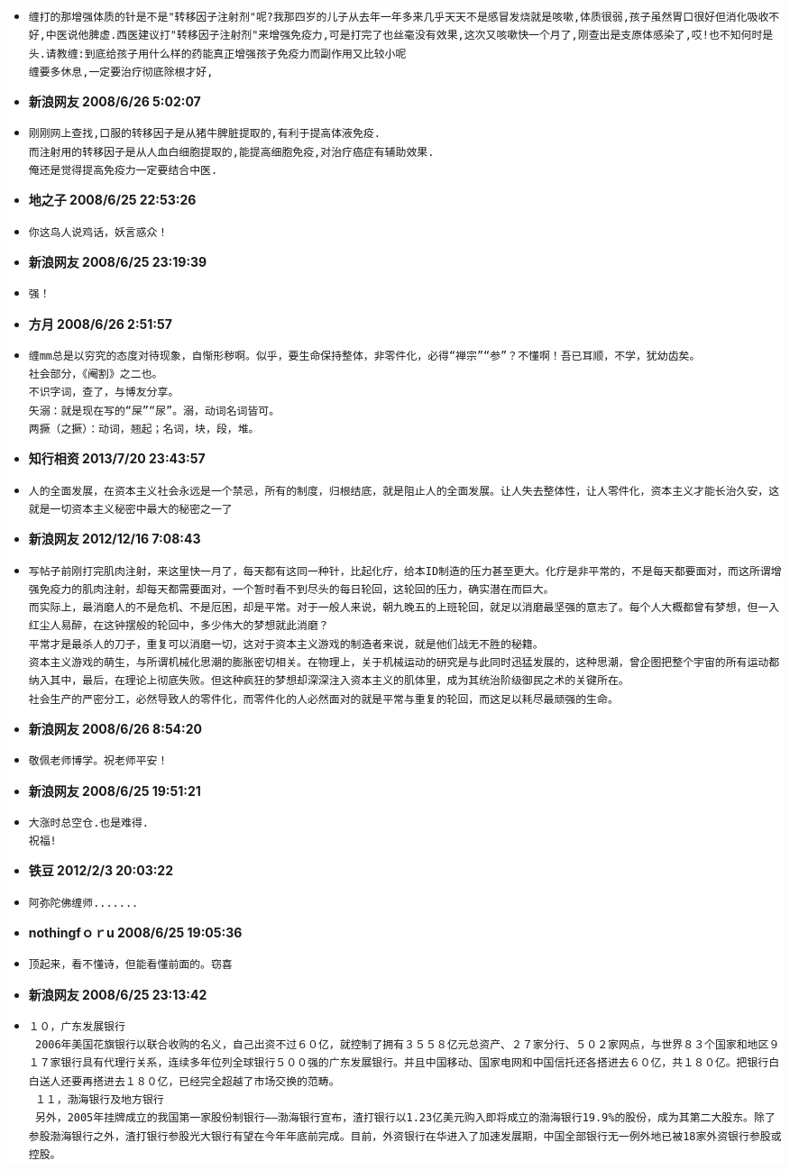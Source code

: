 - ```
  缠打的那增强体质的针是不是"转移因子注射剂"呢?我那四岁的儿子从去年一年多来几乎天天不是感冒发烧就是咳嗽,体质很弱,孩子虽然胃口很好但消化吸收不好,中医说他脾虚.西医建议打"转移因子注射剂"来增强免疫力,可是打完了也丝毫没有效果,这次又咳嗽快一个月了,刚查出是支原体感染了,哎!也不知何时是头.请教缠:到底给孩子用什么样的药能真正增强孩子免疫力而副作用又比较小呢
  缠要多休息,一定要治疗彻底除根才好,
  ```
- **新浪网友 2008/6/26 5:02:07**
- ```
  刚刚网上查找,口服的转移因子是从猪牛脾脏提取的,有利于提高体液免疫.
  而注射用的转移因子是从人血白细胞提取的,能提高细胞免疫,对治疗癌症有辅助效果.
  俺还是觉得提高免疫力一定要结合中医.
  ```
- **地之子 2008/6/25 22:53:26**
- ```
  你这鸟人说鸡话，妖言惑众！
  ```
- **新浪网友 2008/6/25 23:19:39**
- ```
  强！
  ```
- **方月 2008/6/26 2:51:57**
- ```
  缠mm总是以穷究的态度对待现象，自惭形秽啊。似乎，要生命保持整体，非零件化，必得“禅宗”“参”？不懂啊！吾已耳顺，不学，犹幼齿矣。
  社会部分，《阉割》之二也。
  不识字词，查了，与博友分享。
  矢溺：就是现在写的“屎”“尿”。溺，动词名词皆可。
  两撅（之撅）：动词，翘起；名词，块，段，堆。
  ```
- **知行相资 2013/7/20 23:43:57**
- ```
  人的全面发展，在资本主义社会永远是一个禁忌，所有的制度，归根结底，就是阻止人的全面发展。让人失去整体性，让人零件化，资本主义才能长治久安，这就是一切资本主义秘密中最大的秘密之一了
  ```
- **新浪网友 2012/12/16 7:08:43**
- ```
  写帖子前刚打完肌肉注射，来这里快一月了，每天都有这同一种针，比起化疗，给本ID制造的压力甚至更大。化疗是非平常的，不是每天都要面对，而这所谓增强免疫力的肌肉注射，却每天都需要面对，一个暂时看不到尽头的每日轮回，这轮回的压力，确实潜在而巨大。
  而实际上，最消磨人的不是危机、不是厄困，却是平常。对于一般人来说，朝九晚五的上班轮回，就足以消磨最坚强的意志了。每个人大概都曾有梦想，但一入红尘人易醉，在这钟摆般的轮回中，多少伟大的梦想就此消磨？
  平常才是最杀人的刀子，重复可以消磨一切，这对于资本主义游戏的制造者来说，就是他们战无不胜的秘籍。
  资本主义游戏的萌生，与所谓机械化思潮的膨胀密切相关。在物理上，关于机械运动的研究是与此同时迅猛发展的，这种思潮，曾企图把整个宇宙的所有运动都纳入其中，最后，在理论上彻底失败。但这种疯狂的梦想却深深注入资本主义的肌体里，成为其统治阶级御民之术的关键所在。
  社会生产的严密分工，必然导致人的零件化，而零件化的人必然面对的就是平常与重复的轮回，而这足以耗尽最顽强的生命。
  ```
- **新浪网友 2008/6/26 8:54:20**
- ```
  敬佩老师博学。祝老师平安！
  ```
- **新浪网友 2008/6/25 19:51:21**
- ```
  大涨时总空仓.也是难得.
  祝福!
  ```
- **铁豆 2012/2/3 20:03:22**
- ```
  阿弥陀佛缠师.......
  ```
- **nothingfｏｒu 2008/6/25 19:05:36**
- ```
  顶起来，看不懂诗，但能看懂前面的。窃喜
  ```
- **新浪网友 2008/6/25 23:13:42**
- ```
  １０，广东发展银行
   2006年美国花旗银行以联合收购的名义，自己出资不过６０亿，就控制了拥有３５５８亿元总资产、２７家分行、５０２家网点，与世界８３个国家和地区９１７家银行具有代理行关系，连续多年位列全球银行５００强的广东发展银行。并且中国移动、国家电网和中国信托还各搭进去６０亿，共１８０亿。把银行白白送人还要再搭进去１８０亿，已经完全超越了市场交换的范畴。
   １１，渤海银行及地方银行
   另外，2005年挂牌成立的我国第一家股份制银行――渤海银行宣布，渣打银行以1.23亿美元购入即将成立的渤海银行19.9%的股份，成为其第二大股东。除了参股渤海银行之外，渣打银行参股光大银行有望在今年年底前完成。目前，外资银行在华进入了加速发展期，中国全部银行无一例外地已被18家外资银行参股或控股。
  ```
